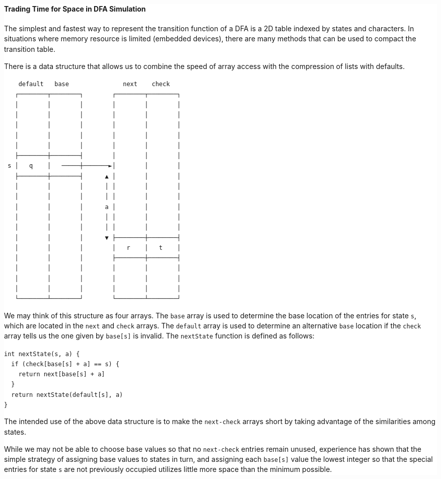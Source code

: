 #### Trading Time for Space in DFA Simulation

The simplest and fastest way to represent the transition function of a DFA is a 2D table indexed by states and characters.
In situations where memory resource is limited (embedded devices),
there are many methods that can be used to compact the transition table.

There is a data structure that allows us to combine the speed of array access with the compression of lists with defaults.

```
    default   base               next    check
   ┌────────┬────────┐        ┌────────┬────────┐
   │        │        │        │        │        │
   │        │        │        │        │        │
   │        │        │        │        │        │
   │        │        │        │        │        │
   │        │        │        │        │        │
   ├────────┼────────┤        │        │        │
 s │   q    │   ─────┼───────►│        │        │
   ├────────┼────────┤      ▲ │        │        │
   │        │        │      │ │        │        │
   │        │        │      │ │        │        │
   │        │        │      a │        │        │
   │        │        │      │ │        │        │
   │        │        │      │ │        │        │
   │        │        │      ▼ ├────────┼────────┤
   │        │        │        │   r    │   t    │
   │        │        │        ├────────┼────────┤
   │        │        │        │        │        │
   │        │        │        │        │        │
   │        │        │        │        │        │
   └────────┴────────┘        └────────┴────────┘
```

We may think of this structure as four arrays.
The `base` array is used to determine the base location of the entries for state `s`,
which are located in the `next` and `check` arrays.
The `default` array is used to determine an alternative `base` location
if the `check` array tells us the one given by `base[s]` is invalid.
The `nextState` function is defined as follows:

```
int nextState(s, a) {
  if (check[base[s] + a] == s) {
    return next[base[s] + a]
  }
  return nextState(default[s], a)
}
```

The intended use of the above data structure is to
make the `next-check` arrays short by taking advantage of the similarities among states.

While we may not be able to choose base values so that no `next-check` entries remain unused,
experience has shown that the simple strategy of assigning base values to states in turn, and
assigning each `base[s]` value the lowest integer so that the special entries for state `s` are not previously occupied
utilizes little more space than the minimum possible.

